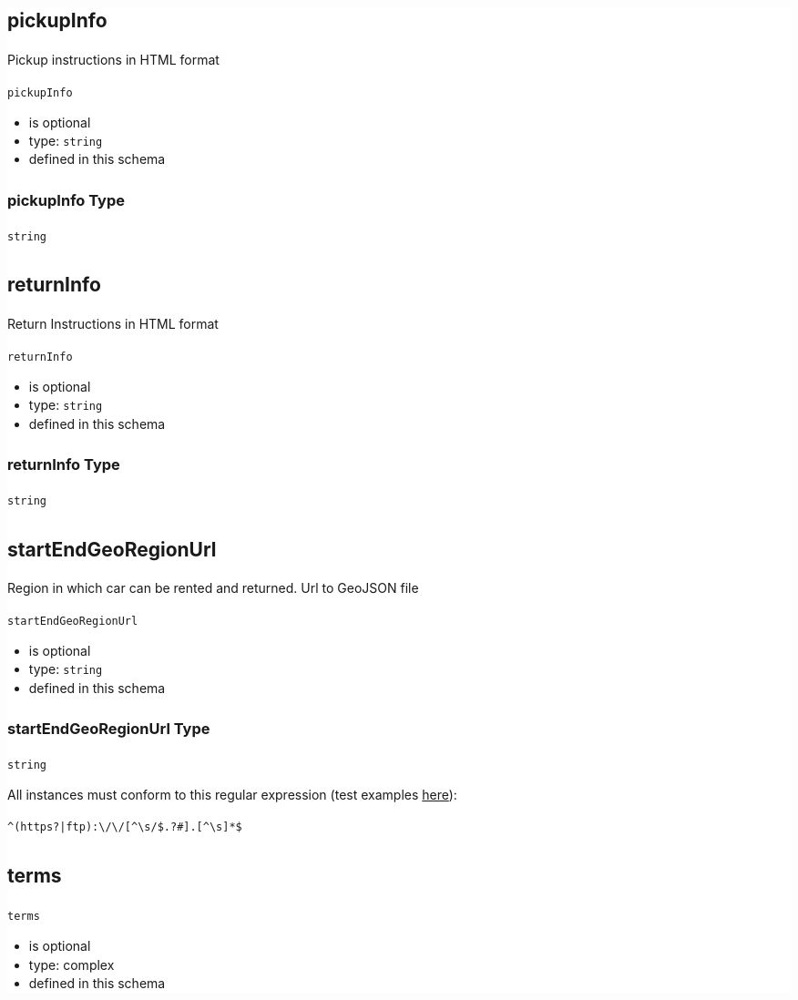 ## pickupInfo

Pickup instructions in HTML format

`pickupInfo`

- is optional
- type: `string`
- defined in this schema

### pickupInfo Type

`string`

## returnInfo

Return Instructions in HTML format

`returnInfo`

- is optional
- type: `string`
- defined in this schema

### returnInfo Type

`string`

## startEndGeoRegionUrl

Region in which car can be rented and returned. Url to GeoJSON file

`startEndGeoRegionUrl`

- is optional
- type: `string`
- defined in this schema

### startEndGeoRegionUrl Type

`string`

All instances must conform to this regular expression (test examples
[here](<https://regexr.com/?expression=%5E(https%3F%7Cftp)%3A%5C%2F%5C%2F%5B%5E%5Cs%2F%24.%3F%23%5D.%5B%5E%5Cs%5D*%24>)):

```regex
^(https?|ftp):\/\/[^\s/$.?#].[^\s]*$
```

## terms

`terms`

- is optional
- type: complex
- defined in this schema
